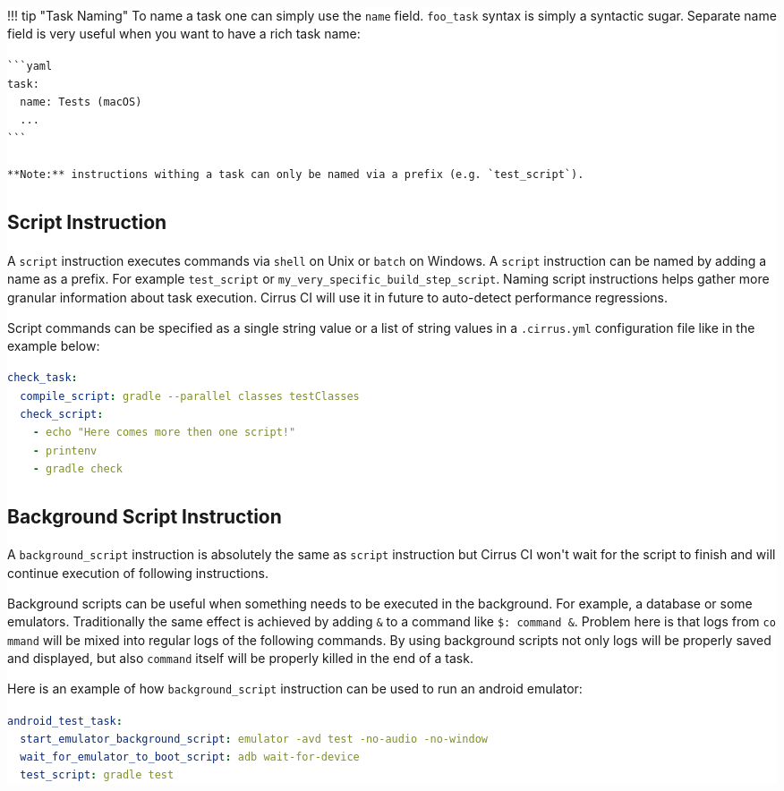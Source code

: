 
!!! tip "Task Naming"
    To name a task one can simply use the `name` field. `foo_task` syntax is simply a syntactic sugar. Separate name
    field is very useful when you want to have a rich task name:
    
    ```yaml
    task:
      name: Tests (macOS)
      ...
    ```
    
    **Note:** instructions withing a task can only be named via a prefix (e.g. `test_script`). 

## Script Instruction

A `script` instruction executes commands via `shell` on Unix or `batch` on Windows. A `script` instruction can be named by
adding a name as a prefix. For example `test_script` or `my_very_specific_build_step_script`. Naming script instructions
helps gather more granular information about task execution. Cirrus CI will use it in future to auto-detect performance 
regressions.

Script commands can be specified as a single string value or a list of string values in a `.cirrus.yml` configuration file
like in the example below:

```yaml
check_task:
  compile_script: gradle --parallel classes testClasses
  check_script:
    - echo "Here comes more then one script!"
    - printenv
    - gradle check
```

## Background Script Instruction

A `background_script` instruction is absolutely the same as `script` instruction but Cirrus CI won't wait for the script to finish 
and will continue execution of following instructions.

Background scripts can be useful when something needs to be executed in the background. For example, a database or
some emulators. Traditionally the same effect is achieved by adding `&` to a command like `$: command &`. Problem here 
is that logs from `command` will be mixed into regular logs of the following commands. By using background scripts 
not only logs will be properly saved and displayed, but also `command` itself will be properly killed in the end of a task.

Here is an example of how `background_script` instruction can be used to run an android emulator:

```yaml
android_test_task:
  start_emulator_background_script: emulator -avd test -no-audio -no-window
  wait_for_emulator_to_boot_script: adb wait-for-device
  test_script: gradle test
``` 
